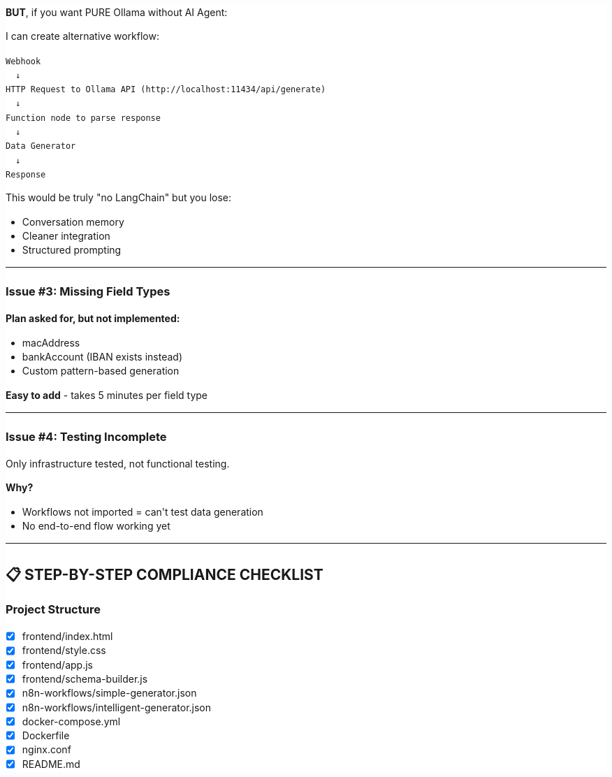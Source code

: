 **BUT**, if you want PURE Ollama without AI Agent:

I can create alternative workflow:
```
Webhook
  ↓
HTTP Request to Ollama API (http://localhost:11434/api/generate)
  ↓
Function node to parse response
  ↓
Data Generator
  ↓
Response
```

This would be truly "no LangChain" but you lose:
- Conversation memory
- Cleaner integration
- Structured prompting

---

### Issue #3: Missing Field Types

**Plan asked for, but not implemented:**
- macAddress
- bankAccount (IBAN exists instead)
- Custom pattern-based generation

**Easy to add** - takes 5 minutes per field type

---

### Issue #4: Testing Incomplete

Only infrastructure tested, not functional testing.

**Why?**
- Workflows not imported = can't test data generation
- No end-to-end flow working yet

---

## 📋 STEP-BY-STEP COMPLIANCE CHECKLIST

### Project Structure
- [x] frontend/index.html
- [x] frontend/style.css
- [x] frontend/app.js
- [x] frontend/schema-builder.js
- [x] n8n-workflows/simple-generator.json
- [x] n8n-workflows/intelligent-generator.json
- [x] docker-compose.yml
- [x] Dockerfile
- [x] nginx.conf
- [x] README.md

